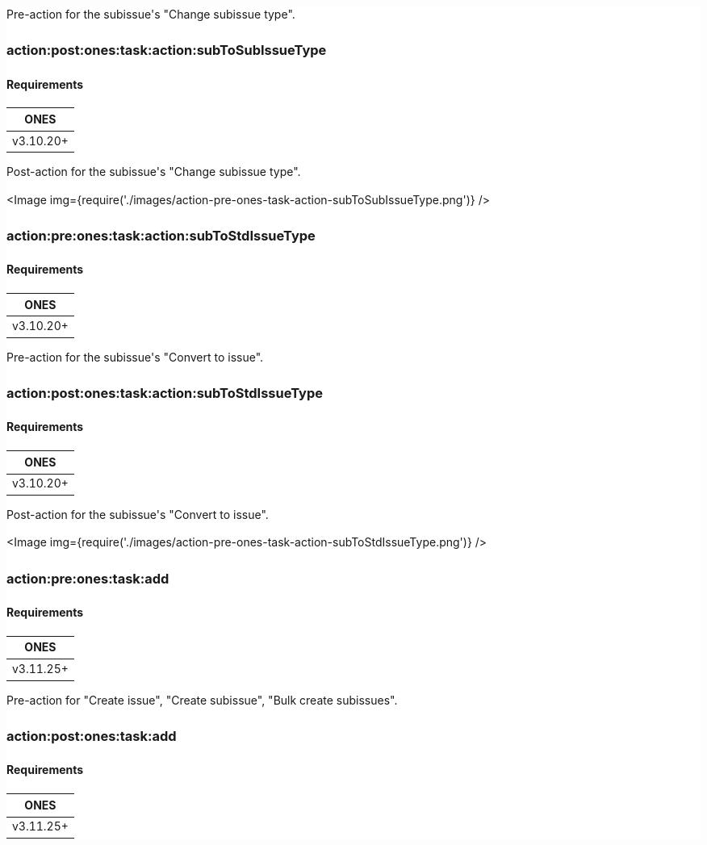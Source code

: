 Pre-action for the subissue's "Change subissue type".

### action:post:ones:task:action:subToSubIssueType

#### Requirements

| **ONES**  |
| :-------: |
| v3.10.20+ |

Post-action for the subissue's "Change subissue type".

<Image img={require('./images/action-pre-ones-task-action-subToSubIssueType.png')} />

### action:pre:ones:task:action:subToStdIssueType

#### Requirements

| **ONES**  |
| :-------: |
| v3.10.20+ |

Pre-action for the subissue's "Convert to issue".

### action:post:ones:task:action:subToStdIssueType

#### Requirements

| **ONES**  |
| :-------: |
| v3.10.20+ |

Post-action for the subissue's "Convert to issue".

<Image img={require('./images/action-pre-ones-task-action-subToStdIssueType.png')} />

### action:pre:ones:task:add

#### Requirements

| **ONES**  |
| :-------: |
| v3.11.25+ |

Pre-action for "Create issue", "Create subissue", "Bulk create subissues".

### action:post:ones:task:add

#### Requirements

| **ONES**  |
| :-------: |
| v3.11.25+ |

